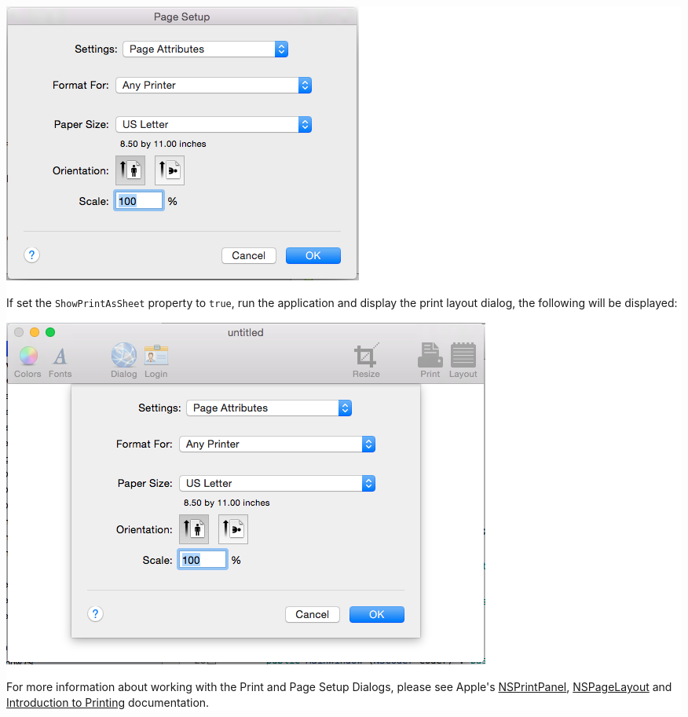 [![](dialog-images/print03.png "A page setup dialog")](dialog-images/print03.png#lightbox)

If set the `ShowPrintAsSheet` property to `true`, run the application and display the print layout dialog, the following will be displayed:

[![](dialog-images/print04.png "A page setup sheet")](dialog-images/print04.png#lightbox)

For more information about working with the Print and Page Setup Dialogs, please see Apple's [NSPrintPanel](https://developer.apple.com/library/mac/documentation/Cocoa/Reference/ApplicationKit/Classes/NSPrintPanel_Class/index.html#//apple_ref/doc/uid/TP40004092), [NSPageLayout](https://developer.apple.com/library/mac/documentation/Cocoa/Reference/ApplicationKit/Classes/NSPageLayout_Class/index.html#//apple_ref/doc/uid/TP40004080) and [Introduction to Printing](http://sdg.mesonet.org/people/brad/XCode3/Documentation/DocSets/com.apple.adc.documentation.AppleSnowLeopard.CoreReference.docset/Contents/Resources/Documents/#documentation/Cocoa/Conceptual/Printing/Printing.html#//apple_ref/doc/uid/10000083-SW1) documentation.
